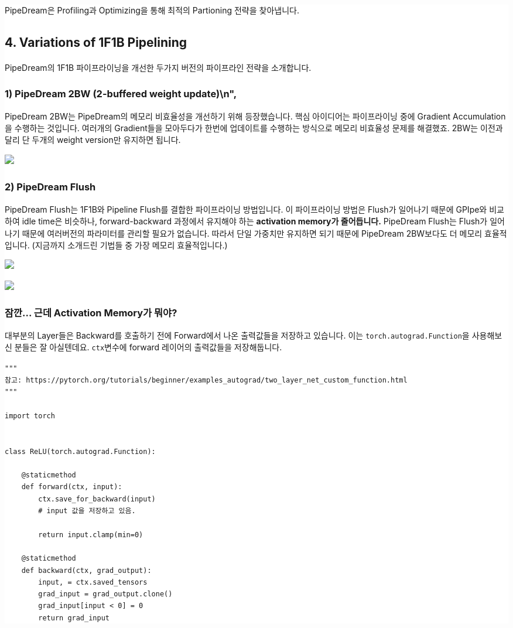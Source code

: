 PipeDream은 Profiling과 Optimizing을 통해 최적의 Partioning 전략을 찾아냅니다.
  
## 4. Variations of 1F1B Pipelining

PipeDream의 1F1B 파이프라이닝을 개선한 두가지 버전의 파이프라인 전략을 소개합니다.   
### 1) PipeDream 2BW (2-buffered weight update)\n",
PipeDream 2BW는 PipeDream의 메모리 비효율성을 개선하기 위해 등장했습니다. 핵심 아이디어는 파이프라이닝 중에 Gradient Accumulation을 수행하는 것입니다. 여러개의 Gradient들을 모아두다가 한번에 업데이트를 수행하는 방식으로 메모리 비효율성 문제를 해결했죠. 2BW는 이전과 달리 단 두개의 weight version만 유지하면 됩니다.
   
![](../images/pipe_dream_2bw.png)
  
### 2) PipeDream Flush
PipeDream Flush는 1F1B와 Pipeline Flush를 결합한 파이프라이닝 방법입니다. 이 파이프라이닝 방법은 Flush가 일어나기 때문에 GPIpe와 비교하여 idle time은 비슷하나, forward-backward 과정에서 유지해야 하는 **activation memory가 줄어듭니다.** PipeDream Flush는 Flush가 일어나기 때문에 여러버전의 파라미터를 관리할 필요가 없습니다. 따라서 단일 가중치만 유지하면 되기 때문에 PipeDream 2BW보다도 더 메모리 효율적입니다. (지금까지 소개드린 기법들 중 가장 메모리 효율적입니다.)
    
![](../images/pipe_dream_flush.png)

![](../images/pipe_dream_flush_2.png)
 
### 잠깐... 근데 Activation Memory가 뭐야?
대부분의 Layer들은 Backward를 호출하기 전에 Forward에서 나온 출력값들을 저장하고 있습니다. 이는 `torch.autograd.Function`을 사용해보신 분들은 잘 아실텐데요. `ctx`변수에 forward 레이어의 출력값들을 저장해둡니다.
```
"""
참고: https://pytorch.org/tutorials/beginner/examples_autograd/two_layer_net_custom_function.html
"""

import torch


class ReLU(torch.autograd.Function):

    @staticmethod
    def forward(ctx, input):
        ctx.save_for_backward(input)
        # input 값을 저장하고 있음.
        
        return input.clamp(min=0)

    @staticmethod
    def backward(ctx, grad_output):
        input, = ctx.saved_tensors
        grad_input = grad_output.clone()
        grad_input[input < 0] = 0
        return grad_input
```
 